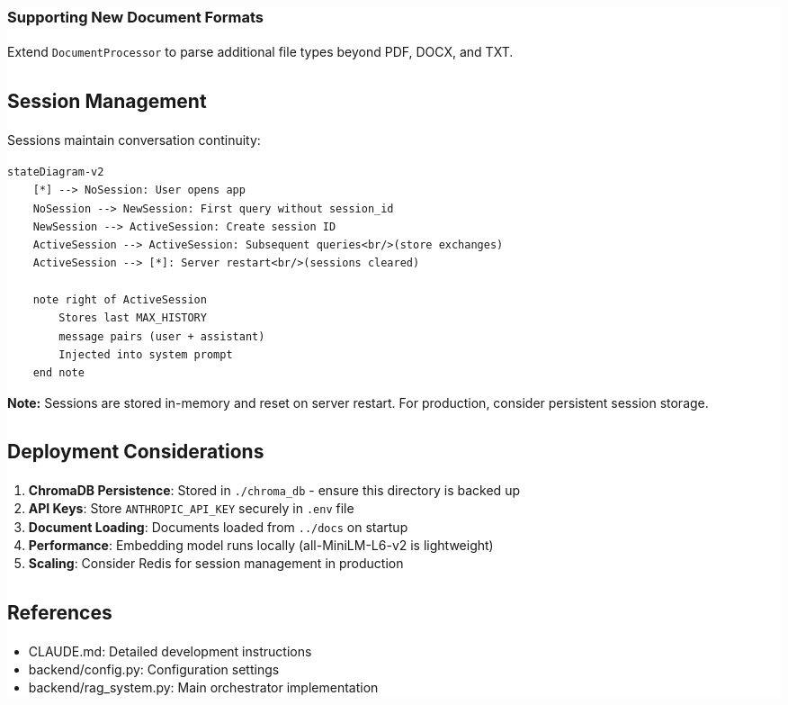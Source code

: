 ### Supporting New Document Formats

Extend `DocumentProcessor` to parse additional file types beyond PDF, DOCX, and TXT.

## Session Management

Sessions maintain conversation continuity:

```mermaid
stateDiagram-v2
    [*] --> NoSession: User opens app
    NoSession --> NewSession: First query without session_id
    NewSession --> ActiveSession: Create session ID
    ActiveSession --> ActiveSession: Subsequent queries<br/>(store exchanges)
    ActiveSession --> [*]: Server restart<br/>(sessions cleared)

    note right of ActiveSession
        Stores last MAX_HISTORY
        message pairs (user + assistant)
        Injected into system prompt
    end note
```

**Note:** Sessions are stored in-memory and reset on server restart. For production, consider persistent session storage.

## Deployment Considerations

1. **ChromaDB Persistence**: Stored in `./chroma_db` - ensure this directory is backed up
2. **API Keys**: Store `ANTHROPIC_API_KEY` securely in `.env` file
3. **Document Loading**: Documents loaded from `../docs` on startup
4. **Performance**: Embedding model runs locally (all-MiniLM-L6-v2 is lightweight)
5. **Scaling**: Consider Redis for session management in production

## References

- CLAUDE.md: Detailed development instructions
- backend/config.py: Configuration settings
- backend/rag_system.py: Main orchestrator implementation
